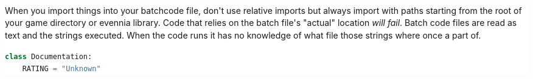When you import things into your batchcode file, don't use relative imports but always import with paths starting from the root of your game directory or evennia library. Code that relies on the batch file's "actual" location *will fail*. Batch code files are read as text and the strings executed. When the code runs it has no knowledge of what file those strings where once a part of. 

```python
class Documentation:
    RATING = "Unknown"
```